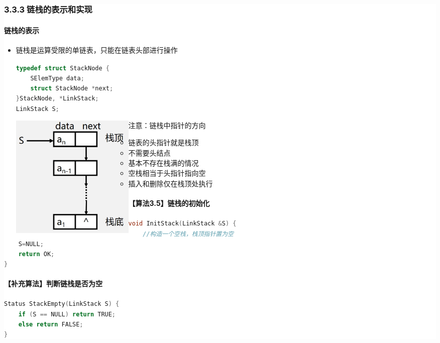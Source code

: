 ### 3.3.3 链栈的表示和实现

#### 链栈的表示

- 链栈是运算受限的单链表，只能在链表头部进行操作

  ~~~ c++
  typedef struct StackNode {
      SElemType data;
      struct StackNode *next;
  }StackNode, *LinkStack;
  LinkStack S;
  ~~~

  <img src="./img/image-20250304162340887.png" alt="image-20250304162340887" style="zoom: 67%;" align="left"/>

  注意：链栈中指针的方向

  - 链表的头指针就是栈顶
  - 不需要头结点
  - 基本不存在栈满的情况
  - 空栈相当于头指针指向空
  - 插入和删除仅在栈顶处执行

#### 【算法3.5】链栈的初始化

~~~ c++
void InitStack(LinkStack &S) {
    //构造一个空栈，栈顶指针置为空
    S=NULL;
    return OK;
}
~~~

#### 【补充算法】判断链栈是否为空

~~~ c++
Status StackEmpty(LinkStack S) {
    if (S == NULL) return TRUE;
    else return FALSE;
}
~~~
